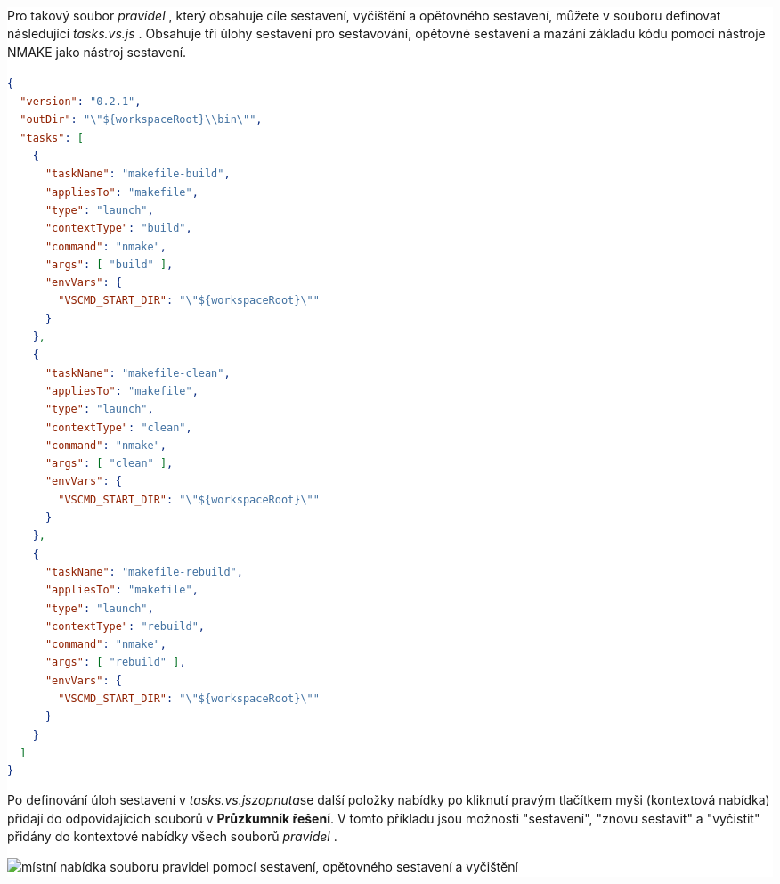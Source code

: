 Pro takový soubor *pravidel* , který obsahuje cíle sestavení, vyčištění a opětovného sestavení, můžete v souboru definovat následující *tasks.vs.js* . Obsahuje tři úlohy sestavení pro sestavování, opětovné sestavení a mazání základu kódu pomocí nástroje NMAKE jako nástroj sestavení.

```json
{
  "version": "0.2.1",
  "outDir": "\"${workspaceRoot}\\bin\"",
  "tasks": [
    {
      "taskName": "makefile-build",
      "appliesTo": "makefile",
      "type": "launch",
      "contextType": "build",
      "command": "nmake",
      "args": [ "build" ],
      "envVars": {
        "VSCMD_START_DIR": "\"${workspaceRoot}\""
      }
    },
    {
      "taskName": "makefile-clean",
      "appliesTo": "makefile",
      "type": "launch",
      "contextType": "clean",
      "command": "nmake",
      "args": [ "clean" ],
      "envVars": {
        "VSCMD_START_DIR": "\"${workspaceRoot}\""
      }
    },
    {
      "taskName": "makefile-rebuild",
      "appliesTo": "makefile",
      "type": "launch",
      "contextType": "rebuild",
      "command": "nmake",
      "args": [ "rebuild" ],
      "envVars": {
        "VSCMD_START_DIR": "\"${workspaceRoot}\""
      }
    }
  ]
}
```

Po definování úloh sestavení v *tasks.vs.jszapnuta*se další položky nabídky po kliknutí pravým tlačítkem myši (kontextová nabídka) přidají do odpovídajících souborů v **Průzkumník řešení**. V tomto příkladu jsou možnosti "sestavení", "znovu sestavit" a "vyčistit" přidány do kontextové nabídky všech souborů *pravidel* .

![místní nabídka souboru pravidel pomocí sestavení, opětovného sestavení a vyčištění](media/customize-build-rebuild-clean.png)
